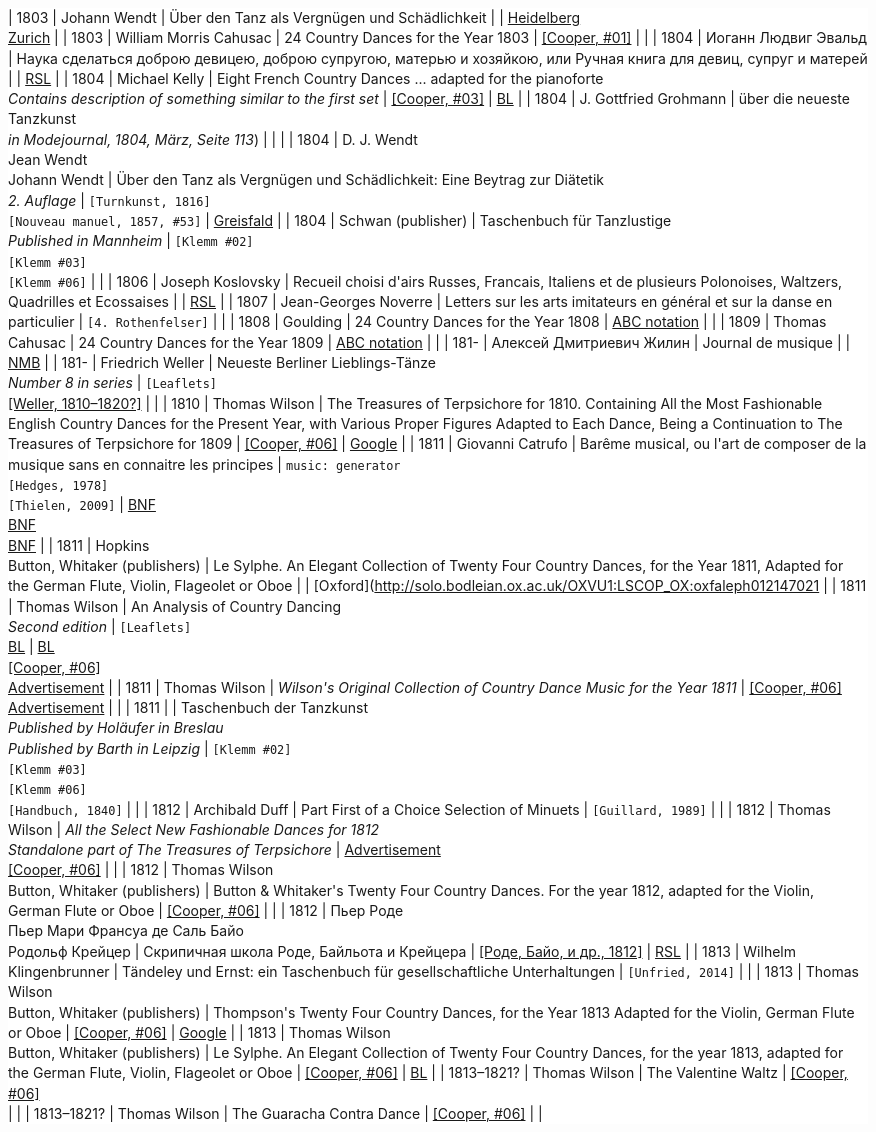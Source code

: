| 1803 | Johann Wendt | Über den Tanz als Vergnügen und Schädlichkeit | | [Heidelberg](https://katalog.ub.uni-heidelberg.de/titel/1569236)<br/>[Zurich](https://www.recherche-portal.ch/primo-explore/fulldisplay?docid=ebi01_prod003444318&context=L&vid=ZAD&search_scope=default_scope&tab=default_tab&lang=de_DE) |
| 1803 | William Morris Cahusac | 24 Country Dances for the Year 1803 | [[Cooper, #01]](https://www.regencydances.org/paper001.php) | |
| 1804 | Иоганн Людвиг Эвальд | Наука сделаться доброю девицею, доброю супругою, матерью и хозяйкою, или Ручная книга для девиц, супруг и матерей | | [RSL](https://search.rsl.ru/ru/record/01002903019) |
| 1804 | Michael Kelly | Eight French Country Dances ... adapted for the pianoforte<br/>_Contains description of something similar to the first set_ | [[Cooper, #03]](https://www.regencydances.org/paper003.php) | [BL](http://explore.bl.uk/BLVU1:LSCOP-ALL:BLL01004446443) |
| 1804 | J. Gottfried Grohmann | über die neueste Tanzkunst<br/>_in Modejournal, 1804, März, Seite 113_) | | |
| 1804 | D. J. Wendt<br/>Jean Wendt<br/>Johann Wendt | Über den Tanz als Vergnügen und Schädlichkeit: Eine Beytrag zur Diätetik<br/>_2. Auflage_ | `[Turnkunst, 1816]`<br/>`[Nouveau manuel, 1857, #53]` | [Greisfald](https://lhgrw.gbv.de/DB=1/XMLPRS=N/PPN?PPN=334440610) |
| 1804 | Schwan (publisher) | Taschenbuch für Tanzlustige<br/>_Published in Mannheim_ | `[Klemm #02]`<br/>`[Klemm #03]`<br/>`[Klemm #06]` | |
| 1806 | Joseph Koslovsky | Recueil choisi d'airs Russes, Francais, Italiens et de plusieurs Polonoises, Waltzers, Quadrilles et Ecossaises | | [RSL](https://search.rsl.ru/ru/record/01003329286) |
| 1807 | Jean-Georges Noverre | Letters sur les arts imitateurs en général et sur la danse en particulier | `[4. Rothenfelser]` | |
| 1808 | Goulding | 24 Country Dances for the Year 1808 | [ABC notation](http://www.village-music-project.org.uk/?page_id=827) | |
| 1809 | Thomas Cahusac | 24 Country Dances for the Year 1809 | [ABC notation](http://www.village-music-project.org.uk/?page_id=815) | |
| 181- | Алексей Дмитриевич Жилин | Journal de musique | | [NMB](https://yadi.sk/i/xmLK1Zhcqbjyu) |
| 181- | Friedrich Weller | Neueste Berliner Lieblings-Tänze<br/>_Number 8 in series_ | `[Leaflets]`<br/>[[Weller, 1810–1820?]](https://bib.hda.org.ru/books/berliner_1810_no_07) | |
| 1810 | Thomas Wilson | The Treasures of Terpsichore for 1810. Containing All the Most Fashionable English Country Dances for the Present Year, with Various Proper Figures Adapted to Each Dance, Being a Continuation to The Treasures of Terpsichore for 1809 | [[Cooper, #06]](https://www.regencydances.org/paper006.php) | [Google](https://books.google.com/books?id=P0H7GgAACAAJ) |
| 1811 | Giovanni Catrufo | Barême musical, ou l'art de composer de la musique sans en connaitre les principes | `music: generator`<br/>`[Hedges, 1978]`<br/>`[Thielen, 2009]` | [BNF](https://catalogue.bnf.fr/ark:/12148/cb44903236v)<br/>[BNF](https://catalogue.bnf.fr/ark:/12148/cb44840498w)<br/>[BNF](https://catalogue.bnf.fr/ark:/12148/cb43990350p) |
| 1811 | Hopkins<br/>Button, Whitaker (publishers) | Le Sylphe. An Elegant Collection of Twenty Four Country Dances, for the Year 1811, Adapted for the German Flute, Violin, Flageolet or Oboe | | [Oxford](http://solo.bodleian.ox.ac.uk/OXVU1:LSCOP_OX:oxfaleph012147021 |
| 1811 | Thomas Wilson | An Analysis of Country Dancing<br/>_Second edition_ | `[Leaflets]`<br/>[BL](https://www.bl.uk/collection-items/an-analysis-of-country-dancing) | [BL](http://explore.bl.uk/BLVU1:LSCOP-ALL:BLL01003947416)<br/>[[Cooper, #06]](https://www.regencydances.org/paper006.php)<br/>[Advertisement](https://books.google.com/books?id=-OgRAAAAYAAJ&pg=PA154) |
| 1811 | Thomas Wilson | _Wilson's Original Collection of Country Dance Music for the Year 1811_ | [[Cooper, #06]](https://www.regencydances.org/paper006.php)<br/>[Advertisement](https://bib.hda.org.ru/books/wilson_1811_supplement) | |
| 1811 | | Taschenbuch der Tanzkunst<br/>_Published by Holäufer in Breslau_<br/>_Published by Barth in Leipzig_ | `[Klemm #02]`<br/>`[Klemm #03]`<br/>`[Klemm #06]`<br/>`[Handbuch, 1840]` | |
| 1812 | Archibald Duff | Part First of a Choice Selection of Minuets | `[Guillard, 1989]` | |
| 1812 | Thomas Wilson | _All the Select New Fashionable Dances for 1812_<br/>_Standalone part of The Treasures of Terpsichore_ | [Advertisement](https://bib.hda.org.ru/books/wilson_1811_countrydance)<br/>[[Cooper, #06]](https://www.regencydances.org/paper006.php) | |
| 1812 | Thomas Wilson<br/>Button, Whitaker (publishers) | Button & Whitaker's Twenty Four Country Dances. For the year 1812, adapted for the Violin, German Flute or Oboe | [[Cooper, #06]](https://www.regencydances.org/paper006.php) | |
| 1812 | Пьер Роде<br/>Пьер Мари Франсуа де Саль Байо<br/>Родольф Крейцер | Скрипичная школа Роде, Байльота и Крейцера | [[Роде, Байо, и др., 1812]](https://bib.hda.org.ru/books/rode_1812) | [RSL](https://search.rsl.ru/ru/record/01001988902) |
| 1813 | Wilhelm Klingenbrunner | Tändeley und Ernst: ein Taschenbuch für gesellschaftliche Unterhaltungen | `[Unfried, 2014]` | |
| 1813 | Thomas Wilson<br/>Button, Whitaker (publishers) | Thompson's Twenty Four Country Dances, for the Year 1813 Adapted for the Violin, German Flute or Oboe | [[Cooper, #06]](https://www.regencydances.org/paper006.php) | [Google](https://books.google.com/books?id=EglymwEACAAJ) |
| 1813 | Thomas Wilson<br/>Button, Whitaker (publishers) | Le Sylphe. An Elegant Collection of Twenty Four Country Dances, for the year 1813, adapted for the German Flute, Violin, Flageolet or Oboe | [[Cooper, #06]](https://www.regencydances.org/paper006.php) | [BL](http://explore.bl.uk/BLVU1:LSCOP-ALL:BLL01004691263) |
| 1813–1821? | Thomas Wilson | The Valentine Waltz | [[Cooper, #06]](https://www.regencydances.org/paper006.php)<br/> | |
| 1813–1821? | Thomas Wilson | The Guaracha Contra Dance | [[Cooper, #06]](https://www.regencydances.org/paper006.php) | |